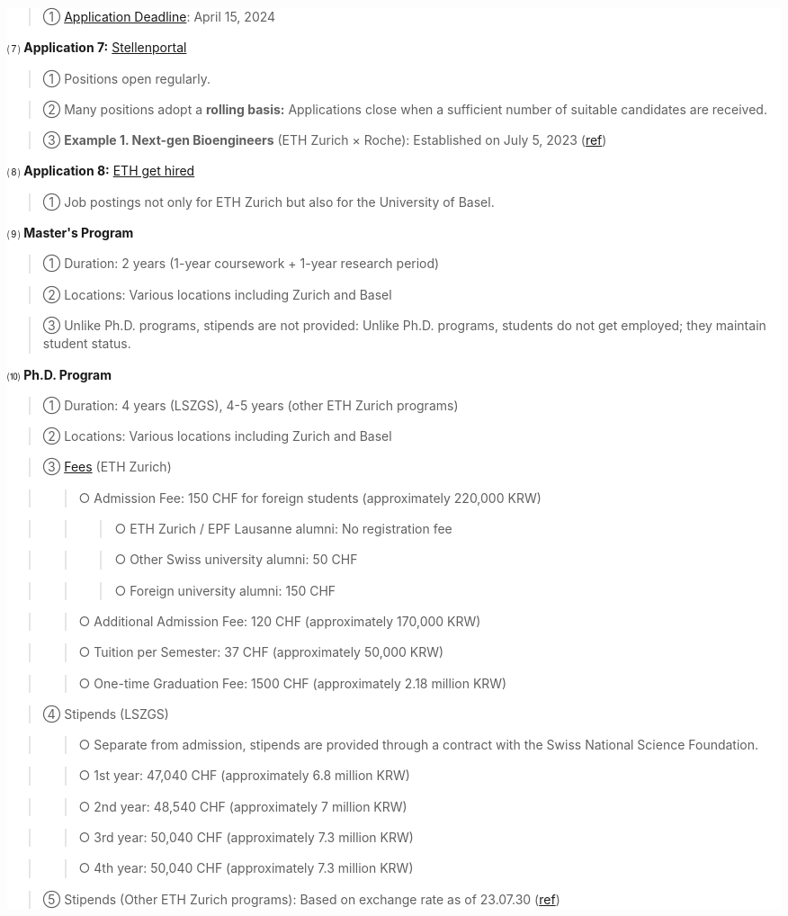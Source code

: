 > ① [Application Deadline](https://lse.ethz.ch/doctoral-program-in-learning-sciences/for-applicants.html): April 15, 2024

⑺ **Application 7:** [Stellenportal](https://jobs.ethz.ch/)

> ① Positions open regularly.

> ② Many positions adopt a **rolling basis:** Applications close when a sufficient number of suitable candidates are received.

> ③ **Example 1. Next-gen Bioengineers** (ETH Zurich × Roche): Established on July 5, 2023 ([ref](https://next-gen-bioengineers.ethz.ch/next-gen-news/2022/12/launch-of-the-joint-doctoral-programme.html))

⑻ **Application 8:** [ETH get hired](https://eth-gethired.ch/de/jobs/)

> ① Job postings not only for ETH Zurich but also for the University of Basel.

⑼ **Master's Program**

> ① Duration: 2 years (1-year coursework + 1-year research period)

> ② Locations: Various locations including Zurich and Basel

> ③ Unlike Ph.D. programs, stipends are not provided: Unlike Ph.D. programs, students do not get employed; they maintain student status.

⑽ **Ph.D. Program**

> ① Duration: 4 years (LSZGS), 4-5 years (other ETH Zurich programs)

> ② Locations: Various locations including Zurich and Basel

> ③ [Fees](https://www.ethz.ch/en/doctorate/financial.html) (ETH Zurich)

>> ○ Admission Fee: 150 CHF for foreign students (approximately 220,000 KRW)

>>> ○ ETH Zurich / EPF Lausanne alumni: No registration fee

>>> ○ Other Swiss university alumni: 50 CHF

>>> ○ Foreign university alumni: 150 CHF

>> ○ Additional Admission Fee: 120 CHF (approximately 170,000 KRW)

>> ○ Tuition per Semester: 37 CHF (approximately 50,000 KRW)

>> ○ One-time Graduation Fee: 1500 CHF (approximately 2.18 million KRW)

> ④ Stipends (LSZGS)

>> ○ Separate from admission, stipends are provided through a contract with the Swiss National Science Foundation.

>> ○ 1st year: 47,040 CHF (approximately 6.8 million KRW)

>> ○ 2nd year: 48,540 CHF (approximately 7 million KRW)

>> ○ 3rd year: 50,040 CHF (approximately 7.3 million KRW)

>> ○ 4th year: 50,040 CHF (approximately 7.3 million KRW)

> ⑤ Stipends (Other ETH Zurich programs): Based on exchange rate as of 23.07.30 ([ref](https://ethz.ch/en/the-eth-zurich/working-teaching-and-research/welcome-center/employment-contract-and-salary/salary.html))
